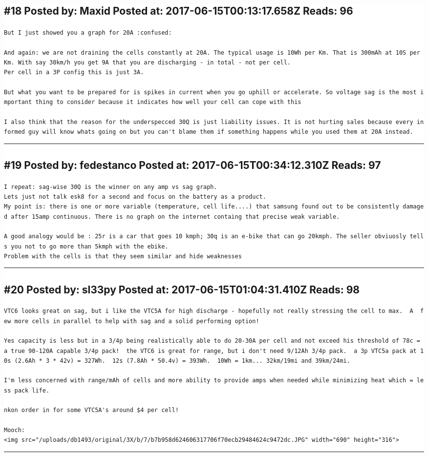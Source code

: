 ## \#18 Posted by: Maxid Posted at: 2017-06-15T00:13:17.658Z Reads: 96

```
But I just showed you a graph for 20A :confused:

And again: we are not draining the cells constantly at 20A. The typical usage is 10Wh per Km. That is 300mAh at 10S per Km. With say 30km/h you get 9A that you are discharging - in total - not per cell.
Per cell in a 3P config this is just 3A.

But what you want to be prepared for is spikes in current when you go uphill or accelerate. So voltage sag is the most important thing to consider because it indicates how well your cell can cope with this

I also think that the reason for the underspecced 30Q is just liability issues. It is not hurting sales because every informed guy will know whats going on but you can't blame them if something happens while you used them at 20A instead.
```

---
## \#19 Posted by: fedestanco Posted at: 2017-06-15T00:34:12.310Z Reads: 97

```
I repeat: sag-wise 30Q is the winner on any amp vs sag graph.
Lets just not talk esk8 for a second and focus on the battery as a product. 
My point is: there is one or more variable (temperature, cell life....) that samsung found out to be consistently damaged after 15amp continuous. There is no graph on the internet containg that precise weak variable.

A good analogy would be : 25r is a car that goes 10 kmph; 30q is an e-bike that can go 20kmph. The seller obviuosly tells you not to go more than 5kmph with the ebike.
Problem with the cells is that they seem similar and hide weaknesses
```

---
## \#20 Posted by: sl33py Posted at: 2017-06-15T01:04:31.410Z Reads: 98

```
VTC6 looks great on sag, but i like the VTC5A for high discharge - hopefully not really stressing the cell to max.  A  few more cells in parallel to help with sag and a solid performing option!

Yes capacity is less but in a 3/4p being realistically able to do 20-30A per cell and not exceed his threshold of 78c = a true 90-120A capable 3/4p pack!  the VTC6 is great for range, but i don't need 9/12Ah 3/4p pack.  a 3p VTC5a pack at 10s (2.6Ah * 3 * 42v) = 327Wh.  12s (7.8Ah * 50.4v) = 393Wh.  10Wh = 1km... 32km/19mi and 39km/24mi.  

I'm less concerned with range/mAh of cells and more ability to provide amps when needed while minimizing heat which = less pack life.

nkon order in for some VTC5A's around $4 per cell!

Mooch:
<img src="/uploads/db1493/original/3X/b/7/b7b958d624606317706f70ecb29484624c9472dc.JPG" width="690" height="316">
```

---
